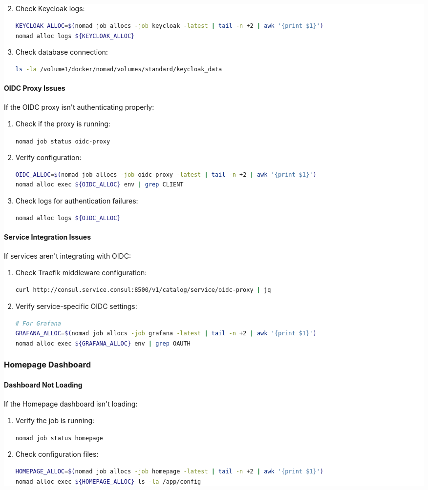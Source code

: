 2. Check Keycloak logs:
   ```bash
   KEYCLOAK_ALLOC=$(nomad job allocs -job keycloak -latest | tail -n +2 | awk '{print $1}')
   nomad alloc logs ${KEYCLOAK_ALLOC}
   ```

3. Check database connection:
   ```bash
   ls -la /volume1/docker/nomad/volumes/standard/keycloak_data
   ```

#### OIDC Proxy Issues

If the OIDC proxy isn't authenticating properly:

1. Check if the proxy is running:
   ```bash
   nomad job status oidc-proxy
   ```

2. Verify configuration:
   ```bash
   OIDC_ALLOC=$(nomad job allocs -job oidc-proxy -latest | tail -n +2 | awk '{print $1}')
   nomad alloc exec ${OIDC_ALLOC} env | grep CLIENT
   ```

3. Check logs for authentication failures:
   ```bash
   nomad alloc logs ${OIDC_ALLOC}
   ```

#### Service Integration Issues

If services aren't integrating with OIDC:

1. Check Traefik middleware configuration:
   ```bash
   curl http://consul.service.consul:8500/v1/catalog/service/oidc-proxy | jq
   ```

2. Verify service-specific OIDC settings:
   ```bash
   # For Grafana
   GRAFANA_ALLOC=$(nomad job allocs -job grafana -latest | tail -n +2 | awk '{print $1}')
   nomad alloc exec ${GRAFANA_ALLOC} env | grep OAUTH
   ```

### Homepage Dashboard

#### Dashboard Not Loading

If the Homepage dashboard isn't loading:

1. Verify the job is running:
   ```bash
   nomad job status homepage
   ```

2. Check configuration files:
   ```bash
   HOMEPAGE_ALLOC=$(nomad job allocs -job homepage -latest | tail -n +2 | awk '{print $1}')
   nomad alloc exec ${HOMEPAGE_ALLOC} ls -la /app/config
   ```
